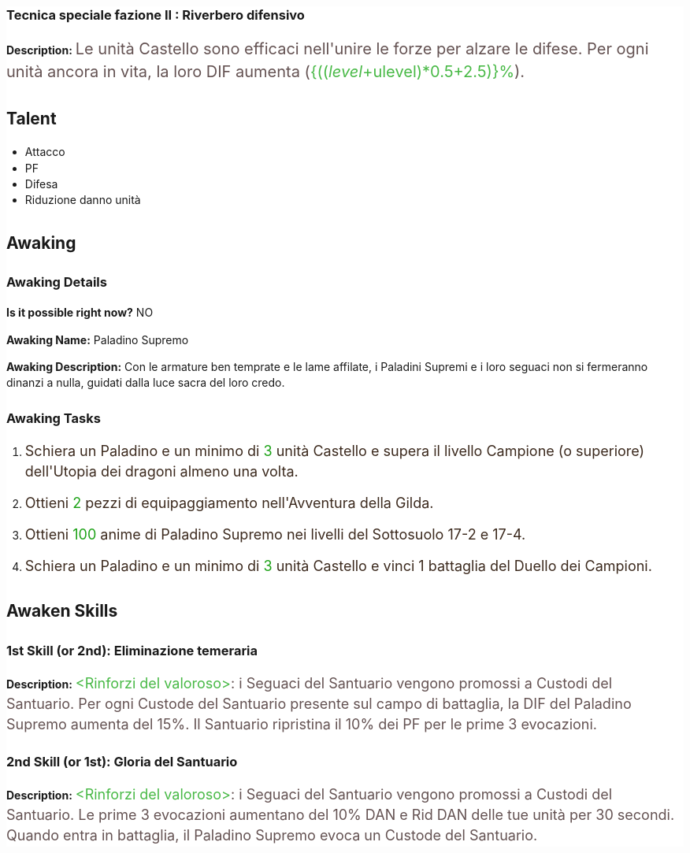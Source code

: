 ### Tecnica speciale fazione II : Riverbero difensivo
 **Description:** <span style="color: #645252;font-size:20px">Le unità Castello sono efficaci nell'unire le forze per alzare le difese. Per ogni unità ancora in vita, la loro DIF aumenta (</span><span style="color: black"><span style="color: #48b946;font-size:20px">{(($level+$ulevel)*0.5+2.5)}%</span><span style="color: black"><span style="color: #645252;font-size:20px">).</span><span style="color: black">

## Talent

* Attacco
* PF
* Difesa
* Riduzione danno unità


## Awaking
### Awaking Details
 **Is it possible right now?** NO

 **Awaking Name:** Paladino Supremo

 **Awaking Description:** Con le armature ben temprate e le lame affilate, i Paladini Supremi e i loro seguaci non si fermeranno dinanzi a nulla, guidati dalla luce sacra del loro credo.

### Awaking Tasks
 1. <span style="color: #3c2a1e;font-size:18px">Schiera un Paladino e un minimo di </span><span style="color: #1ca216;font-size:18px">3</span><span style="color: #3c2a1e;font-size:18px"> unità Castello e supera il livello Campione (o superiore) dell'Utopia dei dragoni almeno una volta.</span>

 2. <span style="color: #3c2a1e;font-size:18px">Ottieni </span><span style="color: #1ca216;font-size:18px">2</span><span style="color: #3c2a1e;font-size:18px"> pezzi di equipaggiamento nell'Avventura della Gilda.</span>

 3. <span style="color: #3c2a1e;font-size:18px">Ottieni </span><span style="color: #1ca216;font-size:18px">100</span><span style="color: #3c2a1e;font-size:18px"> anime di Paladino Supremo nei livelli del Sottosuolo 17-2 e 17-4.</span>

 4. <span style="color: #3c2a1e;font-size:18px">Schiera un Paladino e un minimo di </span><span style="color: #1ca216;font-size:18px">3</span><span style="color: #3c2a1e;font-size:18px"> unità Castello e vinci 1 battaglia del Duello dei Campioni.</span>

## Awaken Skills

### 1st Skill (or 2nd): Eliminazione temeraria
 **Description:** <span style="color: #48b946;font-size:18px">&lt;Rinforzi del valoroso&gt;</span><span style="color: #645252;font-size:18px">: i Seguaci del Santuario vengono promossi a Custodi del Santuario. Per ogni Custode del Santuario presente sul campo di battaglia, la DIF del Paladino Supremo aumenta del 15%. Il Santuario ripristina il 10% dei PF per le prime 3 evocazioni.</span>

### 2nd Skill (or 1st): Gloria del Santuario
 **Description:** <span style="color: #48b946;font-size:18px">&lt;Rinforzi del valoroso&gt;</span><span style="color: #645252;font-size:18px">: i Seguaci del Santuario vengono promossi a Custodi del Santuario. Le prime 3 evocazioni aumentano del 10% DAN e Rid DAN delle tue unità per 30 secondi. Quando entra in battaglia, il Paladino Supremo evoca un Custode del Santuario.</span>
